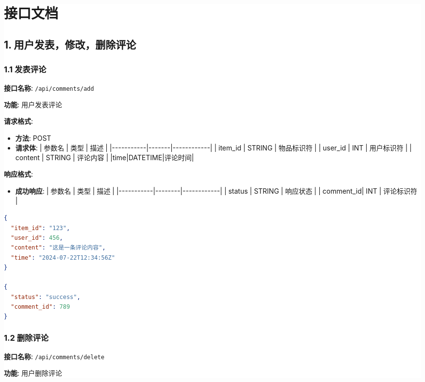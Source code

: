 # 接口文档

## 1. 用户发表，修改，删除评论

### 1.1 发表评论

**接口名称**: `/api/comments/add`

**功能**: 用户发表评论

**请求格式**:
- **方法**: POST
- **请求体**:
  | 参数名    | 类型  | 描述       |
  |-----------|-------|------------|
  | item_id   | STRING   | 物品标识符 |
  | user_id   | INT   | 用户标识符 |
  | content   | STRING  | 评论内容   |
  |time|DATETIME|评论时间|

**响应格式**:
- **成功响应**:
  | 参数名    | 类型   | 描述       |
  |-----------|--------|------------|
  | status    | STRING | 响应状态   |
  | comment_id| INT    | 评论标识符 |


```json
{
  "item_id": "123",
  "user_id": 456,
  "content": "这是一条评论内容",
  "time": "2024-07-22T12:34:56Z"
}

{
  "status": "success",
  "comment_id": 789
}

```


### 1.2 删除评论

**接口名称**: `/api/comments/delete`

**功能**: 用户删除评论
